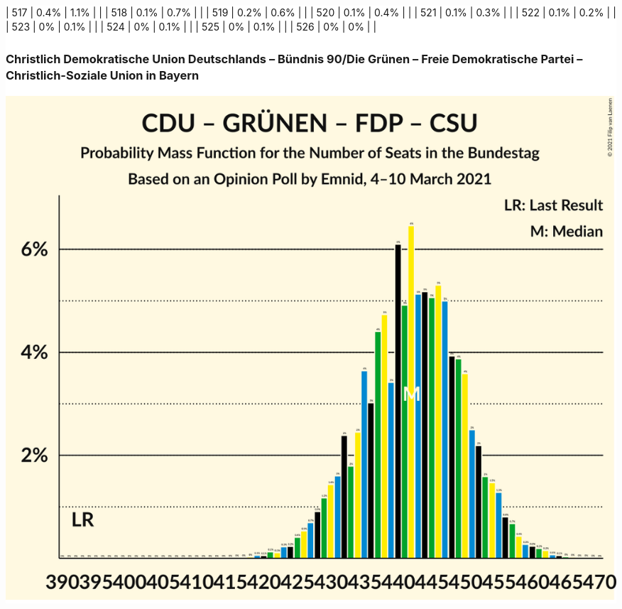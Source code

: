| 517 | 0.4% | 1.1% |  |
| 518 | 0.1% | 0.7% |  |
| 519 | 0.2% | 0.6% |  |
| 520 | 0.1% | 0.4% |  |
| 521 | 0.1% | 0.3% |  |
| 522 | 0.1% | 0.2% |  |
| 523 | 0% | 0.1% |  |
| 524 | 0% | 0.1% |  |
| 525 | 0% | 0.1% |  |
| 526 | 0% | 0% |  |

### Christlich Demokratische Union Deutschlands – Bündnis 90/Die Grünen – Freie Demokratische Partei – Christlich-Soziale Union in Bayern

![Graph with seats probability mass function not yet produced](2021-03-10-Emnid-coalitions-seats-pmf-cdu–grünen–fdp–csu.png "Seats Probability Mass Function")
